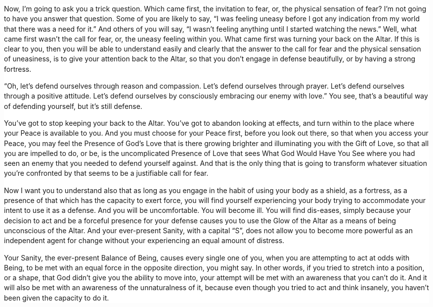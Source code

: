 Now, I&rsquo;m going to ask you a trick question. Which came first, the
invitation to fear, or, the physical sensation of fear? I&rsquo;m not
going to have you answer that question. Some of you are likely to say,
&ldquo;I was feeling uneasy before I got any indication from my world
that there was a need for it.&rdquo; And others of you will say,
&ldquo;I wasn&rsquo;t feeling anything until I started watching the
news.&rdquo; Well, what came first wasn&rsquo;t the call for fear, or,
the uneasy feeling within you. What came first was turning your back on
the Altar. If this is clear to you, then you will be able to understand
easily and clearly that the answer to the call for fear and the physical
sensation of uneasiness, is to give your attention back to the Altar, so
that you don&rsquo;t engage in defense beautifully, or by having a
strong fortress.

&ldquo;Oh, let&rsquo;s defend ourselves through reason and compassion.
Let&rsquo;s defend ourselves through prayer. Let&rsquo;s defend
ourselves through a positive attitude. Let&rsquo;s defend ourselves by
consciously embracing our enemy with love.&rdquo; You see, that&rsquo;s
a beautiful way of defending yourself, but it&rsquo;s still defense.

You&rsquo;ve got to stop keeping your back to the Altar. You&rsquo;ve
got to abandon looking at effects, and turn within to the place where
your Peace is available to you. And you must choose for your Peace
first, before you look out there, so that when you access your Peace,
you may feel the Presence of God&rsquo;s Love that is there growing
brighter and illuminating you with the Gift of Love, so that all you are
impelled to do, or be, is the uncomplicated Presence of Love that sees
What God Would Have You See where you had seen an enemy that you needed
to defend yourself against.  And that is the only thing that is going to
transform whatever situation you&rsquo;re confronted by that seems to be
a justifiable call for fear.

Now I want you to understand also that as long as you engage in the
habit of using your body as a shield, as a fortress, as a presence of
that which has the capacity to exert force, you will find yourself
experiencing your body trying to accommodate your intent to use it as a
defense. And you will be uncomfortable. You will become ill. You will
find dis-eases, simply because your decision to act and be a forceful
presence for your defense causes you to use the Glow of the Altar as a
means of being unconscious of the Altar. And your ever-present Sanity,
with a capital &ldquo;S&rdquo;, does not allow you to become more
powerful as an independent agent for change without your experiencing an
equal amount of distress.

Your Sanity, the ever-present Balance of Being, causes every single one
of you, when you are attempting to act at odds with Being, to be met
with an equal force in the opposite direction, you might say. In other
words, if you tried to stretch into a position, or a shape, that God
didn&rsquo;t give you the ability to move into, your attempt will be met
with an awareness that you can&rsquo;t do it. And it will also be met
with an awareness of the unnaturalness of it, because even though you
tried to act and think insanely, you haven&rsquo;t been given the
capacity to do it.
